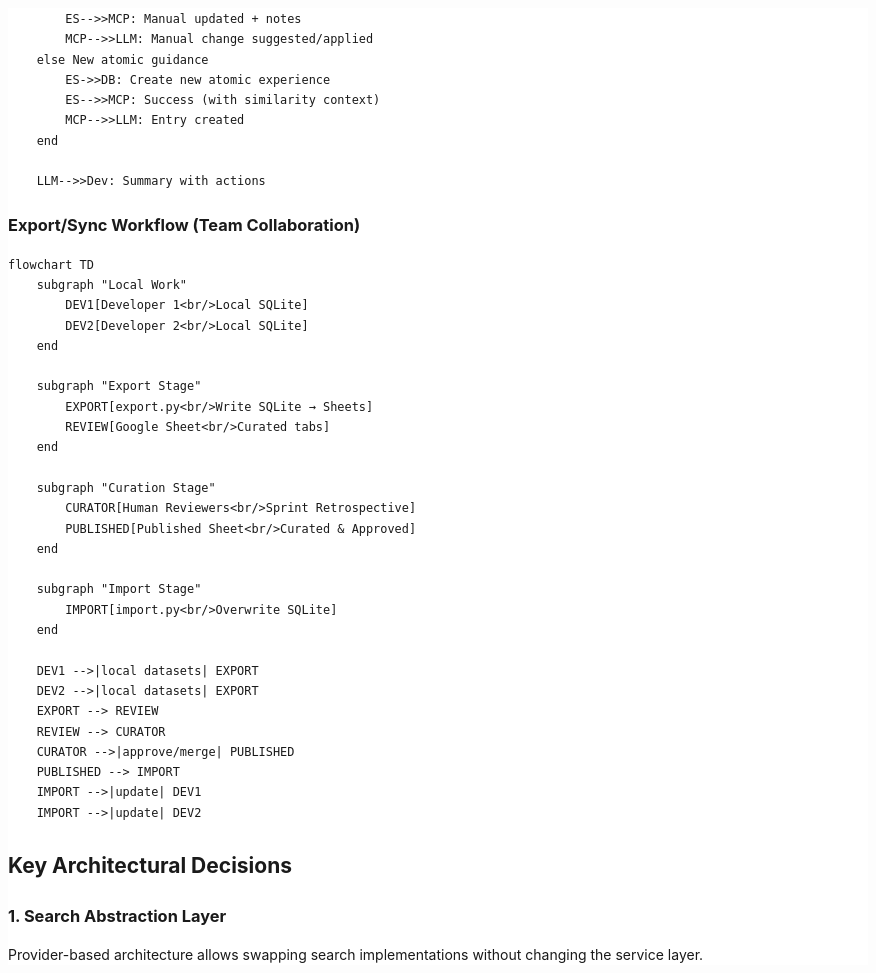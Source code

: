 ```mermaid
        ES-->>MCP: Manual updated + notes
        MCP-->>LLM: Manual change suggested/applied
    else New atomic guidance
        ES->>DB: Create new atomic experience
        ES-->>MCP: Success (with similarity context)
        MCP-->>LLM: Entry created
    end

    LLM-->>Dev: Summary with actions
```



### Export/Sync Workflow (Team Collaboration)

```mermaid
flowchart TD
    subgraph "Local Work"
        DEV1[Developer 1<br/>Local SQLite]
        DEV2[Developer 2<br/>Local SQLite]
    end

    subgraph "Export Stage"
        EXPORT[export.py<br/>Write SQLite → Sheets]
        REVIEW[Google Sheet<br/>Curated tabs]
    end

    subgraph "Curation Stage"
        CURATOR[Human Reviewers<br/>Sprint Retrospective]
        PUBLISHED[Published Sheet<br/>Curated & Approved]
    end

    subgraph "Import Stage"
        IMPORT[import.py<br/>Overwrite SQLite]
    end

    DEV1 -->|local datasets| EXPORT
    DEV2 -->|local datasets| EXPORT
    EXPORT --> REVIEW
    REVIEW --> CURATOR
    CURATOR -->|approve/merge| PUBLISHED
    PUBLISHED --> IMPORT
    IMPORT -->|update| DEV1
    IMPORT -->|update| DEV2
```

## Key Architectural Decisions

### 1. Search Abstraction Layer

Provider-based architecture allows swapping search implementations without changing the service layer.
